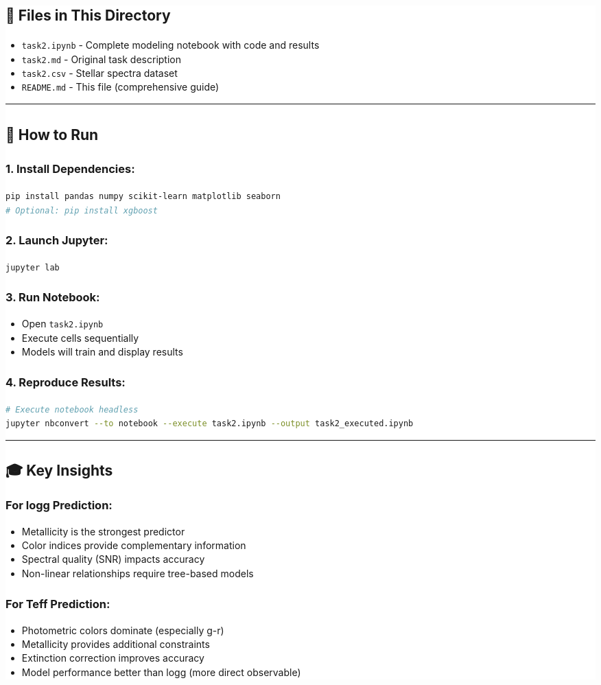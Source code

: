 
## 📁 Files in This Directory

- `task2.ipynb` - Complete modeling notebook with code and results
- `task2.md` - Original task description
- `task2.csv` - Stellar spectra dataset
- `README.md` - This file (comprehensive guide)

---

## 🚀 How to Run

### 1. **Install Dependencies:**
```bash
pip install pandas numpy scikit-learn matplotlib seaborn
# Optional: pip install xgboost
```

### 2. **Launch Jupyter:**
```bash
jupyter lab
```

### 3. **Run Notebook:**
- Open `task2.ipynb`
- Execute cells sequentially
- Models will train and display results

### 4. **Reproduce Results:**
```bash
# Execute notebook headless
jupyter nbconvert --to notebook --execute task2.ipynb --output task2_executed.ipynb
```

---

## 🎓 Key Insights

### **For logg Prediction:**
- Metallicity is the strongest predictor
- Color indices provide complementary information
- Spectral quality (SNR) impacts accuracy
- Non-linear relationships require tree-based models

### **For Teff Prediction:**
- Photometric colors dominate (especially g-r)
- Metallicity provides additional constraints
- Extinction correction improves accuracy
- Model performance better than logg (more direct observable)
